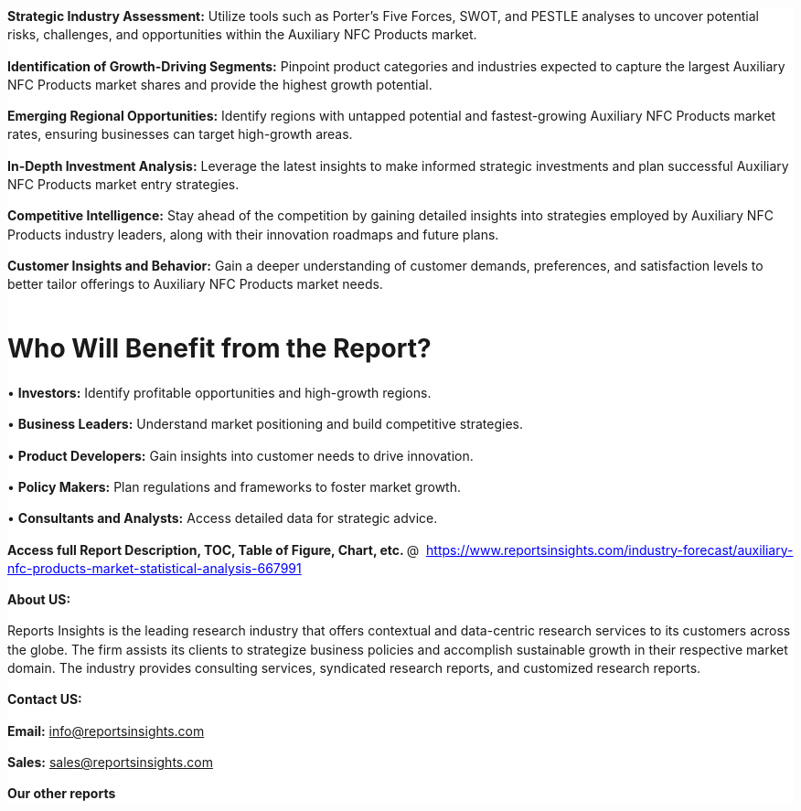 <strong>Strategic Industry Assessment:</strong>
Utilize tools such as Porter’s Five Forces, SWOT, and PESTLE analyses to uncover potential risks, challenges, and opportunities within the Auxiliary NFC Products market.

<strong>Identification of Growth-Driving Segments:</strong>
Pinpoint product categories and industries expected to capture the largest Auxiliary NFC Products market shares and provide the highest growth potential.

<strong>Emerging Regional Opportunities:</strong>
Identify regions with untapped potential and fastest-growing Auxiliary NFC Products market rates, ensuring businesses can target high-growth areas.

<strong>In-Depth Investment Analysis:</strong>
Leverage the latest insights to make informed strategic investments and plan successful Auxiliary NFC Products market entry strategies.

<strong>Competitive Intelligence:</strong>
Stay ahead of the competition by gaining detailed insights into strategies employed by Auxiliary NFC Products industry leaders, along with their innovation roadmaps and future plans.

<strong>Customer Insights and Behavior:</strong>
Gain a deeper understanding of customer demands, preferences, and satisfaction levels to better tailor offerings to Auxiliary NFC Products market needs.

# <strong>Who Will Benefit from the Report?</strong>

• <strong>Investors:</strong> Identify profitable opportunities and high-growth regions.

• <strong>Business Leaders:</strong> Understand market positioning and build competitive strategies.

• <strong>Product Developers:</strong> Gain insights into customer needs to drive innovation.

• <strong>Policy Makers:</strong> Plan regulations and frameworks to foster market growth.

• <strong>Consultants and Analysts:</strong> Access detailed data for strategic advice.
</ul>
<strong>Access full Report Description, TOC, Table of Figure, Chart, etc. </strong>@  <a href=https://www.reportsinsights.com/industry-forecast/auxiliary-nfc-products-market-statistical-analysis-667991 style=color:#0000ff;>https://www.reportsinsights.com/industry-forecast/auxiliary-nfc-products-market-statistical-analysis-667991</a></font>

<strong><strong>About US</strong>:</strong>

Reports Insights is the leading research industry that offers contextual and data-centric research services to its customers across the globe. The firm assists its clients to strategize business policies and accomplish sustainable growth in their respective market domain. The industry provides consulting services, syndicated research reports, and customized research reports.

<strong>Contact US:</strong>

<p class=""""><b>Email:</b> <a href=mailto:info@reportsinsights.com>info@reportsinsights.com</a></p>
<p class=""""><b>Sales:</b> <a href=mailto:sales@reportsinsights.com>sales@reportsinsights.com</a></p>

<strong>Our other reports</strong>
